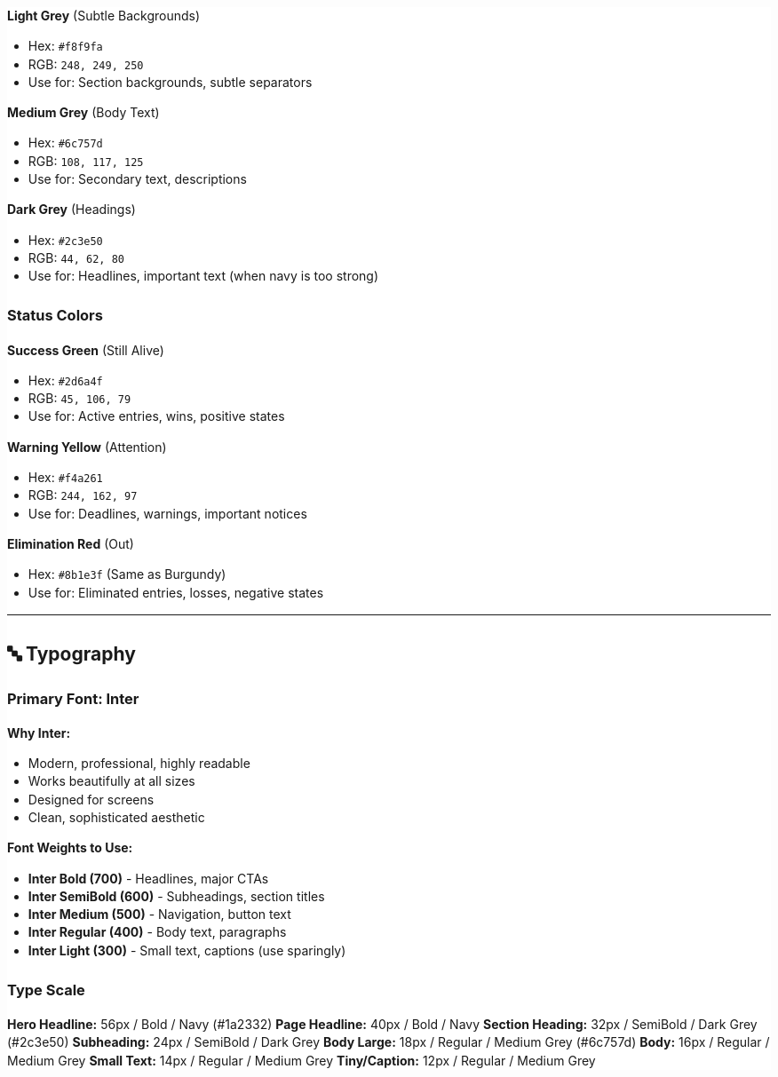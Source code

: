 **Light Grey** (Subtle Backgrounds)
- Hex: `#f8f9fa`
- RGB: `248, 249, 250`
- Use for: Section backgrounds, subtle separators

**Medium Grey** (Body Text)
- Hex: `#6c757d`
- RGB: `108, 117, 125`
- Use for: Secondary text, descriptions

**Dark Grey** (Headings)
- Hex: `#2c3e50`
- RGB: `44, 62, 80`
- Use for: Headlines, important text (when navy is too strong)

### Status Colors

**Success Green** (Still Alive)
- Hex: `#2d6a4f`
- RGB: `45, 106, 79`
- Use for: Active entries, wins, positive states

**Warning Yellow** (Attention)
- Hex: `#f4a261`
- RGB: `244, 162, 97`
- Use for: Deadlines, warnings, important notices

**Elimination Red** (Out)
- Hex: `#8b1e3f` (Same as Burgundy)
- Use for: Eliminated entries, losses, negative states

---

## 🔤 Typography

### Primary Font: **Inter**

**Why Inter:**
- Modern, professional, highly readable
- Works beautifully at all sizes
- Designed for screens
- Clean, sophisticated aesthetic

**Font Weights to Use:**
- **Inter Bold (700)** - Headlines, major CTAs
- **Inter SemiBold (600)** - Subheadings, section titles
- **Inter Medium (500)** - Navigation, button text
- **Inter Regular (400)** - Body text, paragraphs
- **Inter Light (300)** - Small text, captions (use sparingly)

### Type Scale

**Hero Headline:** 56px / Bold / Navy (#1a2332)
**Page Headline:** 40px / Bold / Navy
**Section Heading:** 32px / SemiBold / Dark Grey (#2c3e50)
**Subheading:** 24px / SemiBold / Dark Grey
**Body Large:** 18px / Regular / Medium Grey (#6c757d)
**Body:** 16px / Regular / Medium Grey
**Small Text:** 14px / Regular / Medium Grey
**Tiny/Caption:** 12px / Regular / Medium Grey
